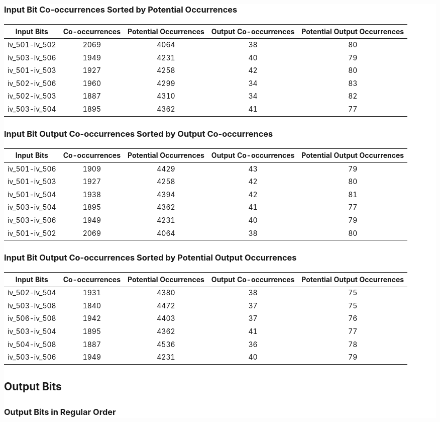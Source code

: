 ### Input Bit Co-occurrences Sorted by Potential Occurrences

| Input Bits | Co-occurrences | Potential Occurrences | Output Co-occurrences | Potential Output Occurrences |
|:----------:|:--------------:|:---------------------:|:---------------------:|:----------------------------:|
| iv_501-iv_502 | 2069 | 4064 | 38 | 80 |
| iv_503-iv_506 | 1949 | 4231 | 40 | 79 |
| iv_501-iv_503 | 1927 | 4258 | 42 | 80 |
| iv_502-iv_506 | 1960 | 4299 | 34 | 83 |
| iv_502-iv_503 | 1887 | 4310 | 34 | 82 |
| iv_503-iv_504 | 1895 | 4362 | 41 | 77 |

### Input Bit Output Co-occurrences Sorted by Output Co-occurrences

| Input Bits | Co-occurrences | Potential Occurrences | Output Co-occurrences | Potential Output Occurrences |
|:----------:|:--------------:|:---------------------:|:---------------------:|:----------------------------:|
| iv_501-iv_506 | 1909 | 4429 | 43 | 79 |
| iv_501-iv_503 | 1927 | 4258 | 42 | 80 |
| iv_501-iv_504 | 1938 | 4394 | 42 | 81 |
| iv_503-iv_504 | 1895 | 4362 | 41 | 77 |
| iv_503-iv_506 | 1949 | 4231 | 40 | 79 |
| iv_501-iv_502 | 2069 | 4064 | 38 | 80 |

### Input Bit Output Co-occurrences Sorted by Potential Output Occurrences

| Input Bits | Co-occurrences | Potential Occurrences | Output Co-occurrences | Potential Output Occurrences |
|:----------:|:--------------:|:---------------------:|:---------------------:|:----------------------------:|
| iv_502-iv_504 | 1931 | 4380 | 38 | 75 |
| iv_503-iv_508 | 1840 | 4472 | 37 | 75 |
| iv_506-iv_508 | 1942 | 4403 | 37 | 76 |
| iv_503-iv_504 | 1895 | 4362 | 41 | 77 |
| iv_504-iv_508 | 1887 | 4536 | 36 | 78 |
| iv_503-iv_506 | 1949 | 4231 | 40 | 79 |

## Output Bits

### Output Bits in Regular Order

